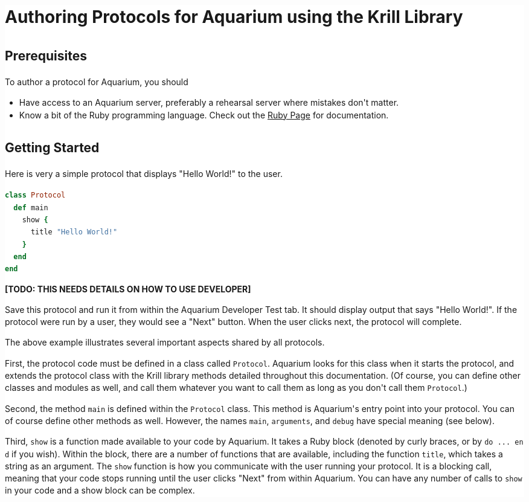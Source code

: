 # Authoring Protocols for Aquarium using the Krill Library

## Prerequisites

To author a protocol for Aquarium, you should

* Have access to an Aquarium server, preferably a rehearsal server where mistakes don't matter.
* Know a bit of the Ruby programming language.
Check out the [Ruby Page](https://www.ruby-lang.org/en/) for documentation.

## Getting Started

Here is very a simple protocol that displays "Hello World!" to the user.

```ruby
class Protocol
  def main
    show {
      title "Hello World!"
    }
  end
end
```

**[TODO: THIS NEEDS DETAILS ON HOW TO USE DEVELOPER]**

Save this protocol and run it from within the Aquarium Developer Test tab.
It should display output that says "Hello World!".
If the protocol were run by a user, they would see a "Next" button.
When the user clicks next, the protocol will complete.

The above example illustrates several important aspects shared by all protocols.

First, the protocol code must be defined in a class called `Protocol`.
Aquarium looks for this class when it starts the protocol, and extends the protocol class with the Krill library methods detailed throughout this documentation.
(Of course, you can define other classes and modules as well, and call them whatever you want to call them as long as you don't call them `Protocol`.)

Second, the method `main` is defined within the `Protocol` class.
This method is Aquarium's entry point into your protocol.
You can of course define other methods as well.
However, the names `main`, `arguments`, and `debug` have special meaning (see below).

Third, `show` is a function made available to your code by Aquarium.
It takes a Ruby block (denoted by curly braces, or by `do ... end` if you wish).
Within the block, there are a number of functions that are available, including the function `title`, which takes a string as an argument.
The `show` function is how you communicate with the user running your protocol.
It is a blocking call, meaning that your code stops running until the user clicks "Next" from within Aquarium.
You can have any number of calls to `show` in your code and a show block can be complex.
